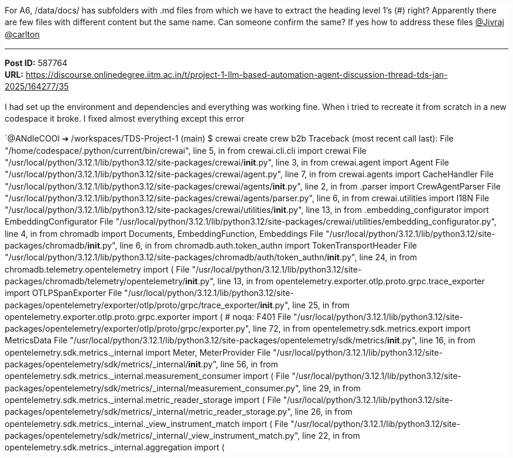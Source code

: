 For A6, /data/docs/ has subfolders with .md files from which we have to extract the heading level 1’s (#) right? Apparently there are few files with different content but the same name. Can someone confirm the same? If yes how to address these files [@Jivraj](/u/jivraj) [@carlton](/u/carlton)

---
**Post ID:** 587764  
**URL:** https://discourse.onlinedegree.iitm.ac.in/t/project-1-llm-based-automation-agent-discussion-thread-tds-jan-2025/164277/35  

I had set up the environment and dependencies and everything was working fine. When i tried to recreate it from scratch in a new codespace it broke. I fixed almost everything except this error


`@ANdIeCOOl ➜ /workspaces/TDS-Project-1 (main) $ crewai create crew b2b
Traceback (most recent call last):
  File "/home/codespace/.python/current/bin/crewai", line 5, in <module>
    from crewai.cli.cli import crewai
  File "/usr/local/python/3.12.1/lib/python3.12/site-packages/crewai/__init__.py", line 3, in <module>
    from crewai.agent import Agent
  File "/usr/local/python/3.12.1/lib/python3.12/site-packages/crewai/agent.py", line 7, in <module>
    from crewai.agents import CacheHandler
  File "/usr/local/python/3.12.1/lib/python3.12/site-packages/crewai/agents/__init__.py", line 2, in <module>
    from .parser import CrewAgentParser
  File "/usr/local/python/3.12.1/lib/python3.12/site-packages/crewai/agents/parser.py", line 6, in <module>
    from crewai.utilities import I18N
  File "/usr/local/python/3.12.1/lib/python3.12/site-packages/crewai/utilities/__init__.py", line 13, in <module>
    from .embedding_configurator import EmbeddingConfigurator
  File "/usr/local/python/3.12.1/lib/python3.12/site-packages/crewai/utilities/embedding_configurator.py", line 4, in <module>
    from chromadb import Documents, EmbeddingFunction, Embeddings
  File "/usr/local/python/3.12.1/lib/python3.12/site-packages/chromadb/__init__.py", line 6, in <module>
    from chromadb.auth.token_authn import TokenTransportHeader
  File "/usr/local/python/3.12.1/lib/python3.12/site-packages/chromadb/auth/token_authn/__init__.py", line 24, in <module>
    from chromadb.telemetry.opentelemetry import (
  File "/usr/local/python/3.12.1/lib/python3.12/site-packages/chromadb/telemetry/opentelemetry/__init__.py", line 13, in <module>
    from opentelemetry.exporter.otlp.proto.grpc.trace_exporter import OTLPSpanExporter
  File "/usr/local/python/3.12.1/lib/python3.12/site-packages/opentelemetry/exporter/otlp/proto/grpc/trace_exporter/__init__.py", line 25, in <module>
    from opentelemetry.exporter.otlp.proto.grpc.exporter import (  # noqa: F401
  File "/usr/local/python/3.12.1/lib/python3.12/site-packages/opentelemetry/exporter/otlp/proto/grpc/exporter.py", line 72, in <module>
    from opentelemetry.sdk.metrics.export import MetricsData
  File "/usr/local/python/3.12.1/lib/python3.12/site-packages/opentelemetry/sdk/metrics/__init__.py", line 16, in <module>
    from opentelemetry.sdk.metrics._internal import Meter, MeterProvider
  File "/usr/local/python/3.12.1/lib/python3.12/site-packages/opentelemetry/sdk/metrics/_internal/__init__.py", line 56, in <module>
    from opentelemetry.sdk.metrics._internal.measurement_consumer import (
  File "/usr/local/python/3.12.1/lib/python3.12/site-packages/opentelemetry/sdk/metrics/_internal/measurement_consumer.py", line 29, in <module>
    from opentelemetry.sdk.metrics._internal.metric_reader_storage import (
  File "/usr/local/python/3.12.1/lib/python3.12/site-packages/opentelemetry/sdk/metrics/_internal/metric_reader_storage.py", line 26, in <module>
    from opentelemetry.sdk.metrics._internal._view_instrument_match import (
  File "/usr/local/python/3.12.1/lib/python3.12/site-packages/opentelemetry/sdk/metrics/_internal/_view_instrument_match.py", line 22, in <module>
    from opentelemetry.sdk.metrics._internal.aggregation import (